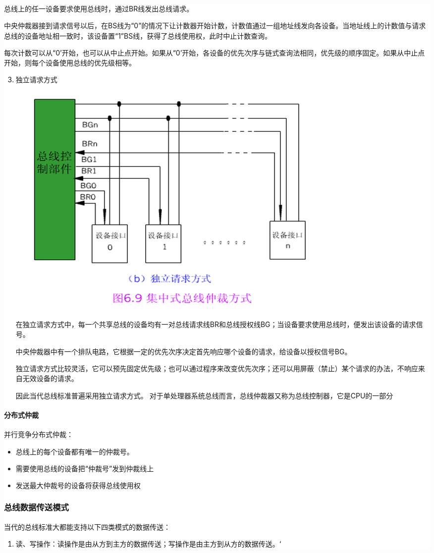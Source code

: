    总线上的任一设备要求使用总线时，通过BR线发出总线请求。

   中央仲裁器接到请求信号以后，在BS线为“0”的情况下让计数器开始计数，计数值通过一组地址线发向各设备。当地址线上的计数值与请求总线的设备地址相一致时，该设备置“1”BS线，获得了总线使用权，此时中止计数查询。 

   每次计数可以从“0’开始，也可以从中止点开始。如果从“0’开始，各设备的优先次序与链式查询法相同，优先级的顺序固定。如果从中止点开始，则每个设备使用总线的优先级相等。

3. 独立请求方式

   ![image-20200517152107661](./img/image-20200517152107661.png?raw=true)

   在独立请求方式中，每一个共享总线的设备均有一对总线请求线BR和总线授权线BG；当设备要求使用总线时，便发出该设备的请求信号。

   中央仲裁器中有一个排队电路，它根据一定的优先次序决定首先响应哪个设备的请求，给设备以授权信号BG。 

   独立请求方式比较灵活，它可以预先固定优先级；也可以通过程序来改变优先次序；还可以用屏蔽（禁止）某个请求的办法，不响应来自无效设备的请求。

   因此当代总线标准普遍采用独立请求方式。 对于单处理器系统总线而言，总线仲裁器又称为总线控制器，它是CPU的一部分

#### 分布式仲裁

并行竞争分布式仲裁：

* 总线上的每个设备都有唯一的仲裁号。

* 需要使用总线的设备把“仲裁号”发到仲裁线上

* 发送最大仲裁号的设备将获得总线使用权


### 总线数据传送模式

当代的总线标准大都能支持以下四类模式的数据传送：

1. 读、写操作：读操作是由从方到主方的数据传送；写操作是由主方到从方的数据传送。‘
